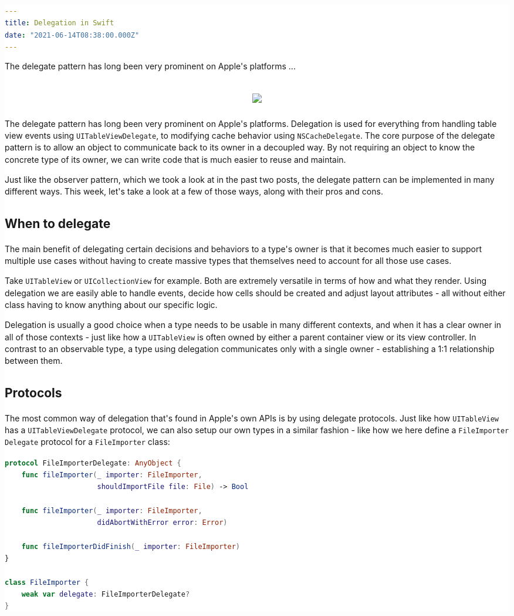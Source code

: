 ```yaml
---
title: Delegation in Swift
date: "2021-06-14T08:38:00.000Z"
---
```


The delegate pattern has long been very prominent on Apple's platforms ...



<h2 align="center">
  <img src="https://cdn-media-1.freecodecamp.org/images/1*S4__g3knEbuuE6qHyWIbNQ.png" width="600px" />
  <br>
</h2>

The delegate pattern has long been very prominent on Apple's platforms. Delegation is used for everything from handling table view events using ```UITableViewDelegate```, to modifying cache behavior using ```NSCacheDelegate```. The core purpose of the delegate pattern is to allow an object to communicate back to its owner in a decoupled way. By not requiring an object to know the concrete type of its owner, we can write code that is much easier to reuse and maintain.

Just like the observer pattern, which we took a look at in the past two posts, the delegate pattern can be implemented in many different ways. This week, let's take a look at a few of those ways, along with their pros and cons.

## When to delegate

The main benefit of delegating certain decisions and behaviors to a type's owner is that it becomes much easier to support multiple use cases without having to create massive types that themselves need to account for all those use cases.

Take ```UITableView``` or ```UICollectionView``` for example. Both are extremely versatile in terms of how and what they render. Using delegation we are easily able to handle events, decide how cells should be created and adjust layout attributes - all without either class having to know anything about our specific logic.

Delegation is usually a good choice when a type needs to be usable in many different contexts, and when it has a clear owner in all of those contexts - just like how a ```UITableView``` is often owned by either a parent container view or its view controller. In contrast to an observable type, a type using delegation communicates only with a single owner - establishing a 1:1 relationship between them.

## Protocols

The most common way of delegation that's found in Apple's own APIs is by using delegate protocols. Just like how ```UITableView``` has a ```UITableViewDelegate``` protocol, we can also setup our own types in a similar fashion - like how we here define a ```FileImporterDelegate``` protocol for a ```FileImporter``` class:

```swift
protocol FileImporterDelegate: AnyObject {
    func fileImporter(_ importer: FileImporter,
                      shouldImportFile file: File) -> Bool

    func fileImporter(_ importer: FileImporter,
                      didAbortWithError error: Error)

    func fileImporterDidFinish(_ importer: FileImporter)
}

class FileImporter {
    weak var delegate: FileImporterDelegate?
}
```
